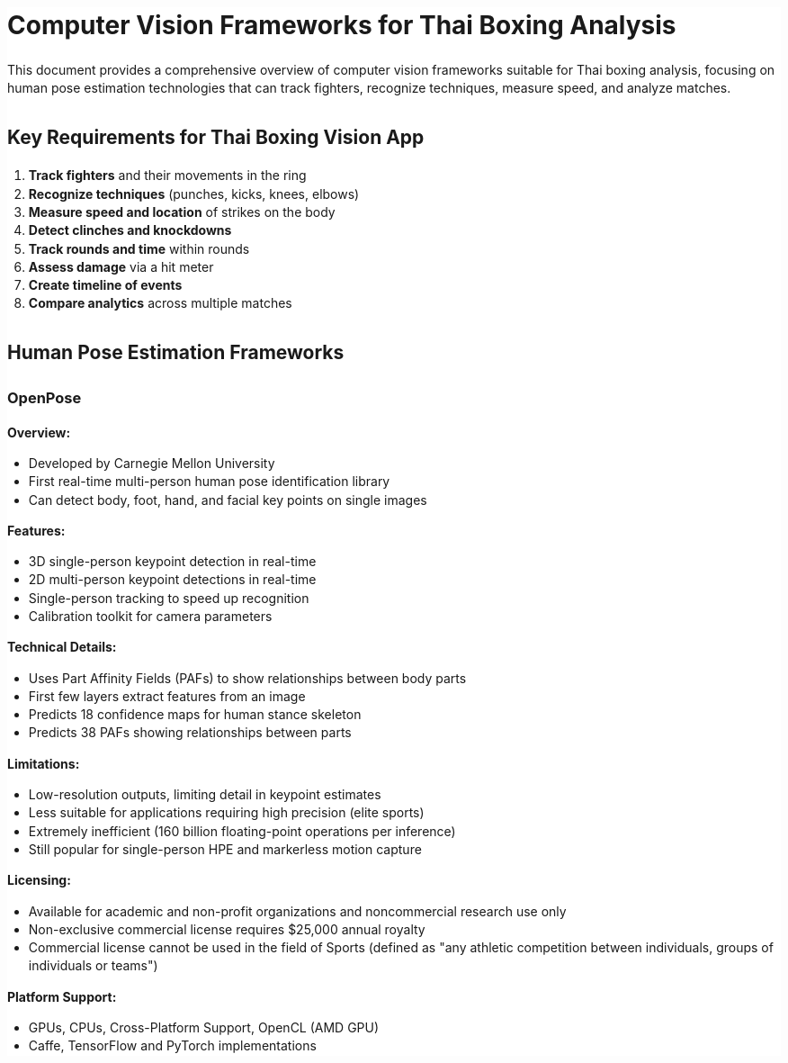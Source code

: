 # Computer Vision Frameworks for Thai Boxing Analysis

This document provides a comprehensive overview of computer vision frameworks suitable for Thai boxing analysis, focusing on human pose estimation technologies that can track fighters, recognize techniques, measure speed, and analyze matches.

## Key Requirements for Thai Boxing Vision App

1. **Track fighters** and their movements in the ring
2. **Recognize techniques** (punches, kicks, knees, elbows)
3. **Measure speed and location** of strikes on the body
4. **Detect clinches and knockdowns**
5. **Track rounds and time** within rounds
6. **Assess damage** via a hit meter
7. **Create timeline of events**
8. **Compare analytics** across multiple matches

## Human Pose Estimation Frameworks

### OpenPose

**Overview:**
- Developed by Carnegie Mellon University
- First real-time multi-person human pose identification library
- Can detect body, foot, hand, and facial key points on single images

**Features:**
- 3D single-person keypoint detection in real-time
- 2D multi-person keypoint detections in real-time
- Single-person tracking to speed up recognition
- Calibration toolkit for camera parameters

**Technical Details:**
- Uses Part Affinity Fields (PAFs) to show relationships between body parts
- First few layers extract features from an image
- Predicts 18 confidence maps for human stance skeleton
- Predicts 38 PAFs showing relationships between parts

**Limitations:**
- Low-resolution outputs, limiting detail in keypoint estimates
- Less suitable for applications requiring high precision (elite sports)
- Extremely inefficient (160 billion floating-point operations per inference)
- Still popular for single-person HPE and markerless motion capture

**Licensing:**
- Available for academic and non-profit organizations and noncommercial research use only
- Non-exclusive commercial license requires $25,000 annual royalty
- Commercial license cannot be used in the field of Sports (defined as "any athletic competition between individuals, groups of individuals or teams")

**Platform Support:**
- GPUs, CPUs, Cross-Platform Support, OpenCL (AMD GPU)
- Caffe, TensorFlow and PyTorch implementations
